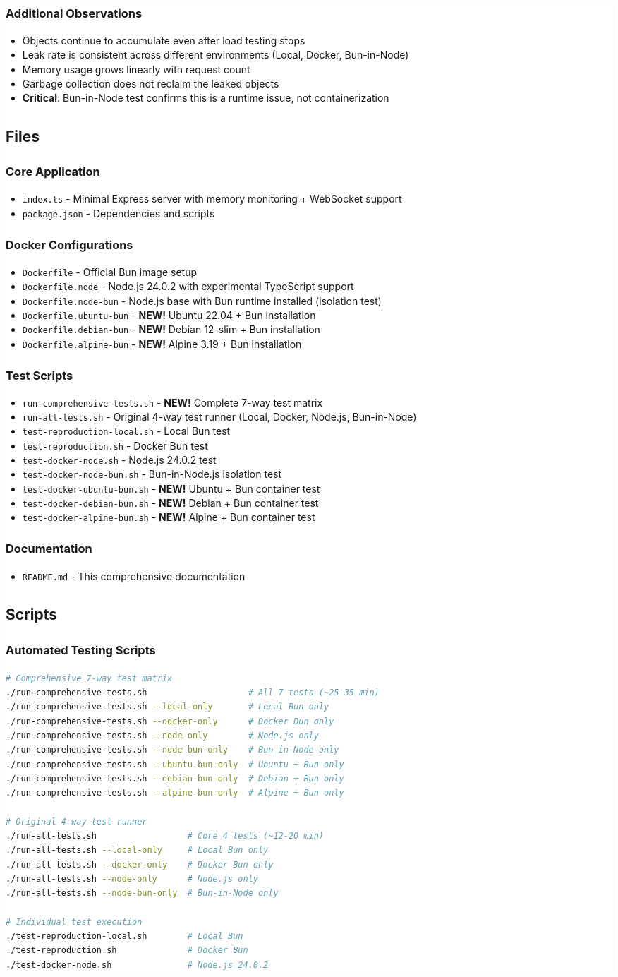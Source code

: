 ### Additional Observations

- Objects continue to accumulate even after load testing stops
- Leak rate is consistent across different environments (Local, Docker, Bun-in-Node)
- Memory usage grows linearly with request count
- Garbage collection does not reclaim the leaked objects
- **Critical**: Bun-in-Node test confirms this is a runtime issue, not containerization

## Files

### Core Application
- `index.ts` - Minimal Express server with memory monitoring + WebSocket support
- `package.json` - Dependencies and scripts

### Docker Configurations
- `Dockerfile` - Official Bun image setup
- `Dockerfile.node` - Node.js 24.0.2 with experimental TypeScript support
- `Dockerfile.node-bun` - Node.js base with Bun runtime installed (isolation test)
- `Dockerfile.ubuntu-bun` - **NEW!** Ubuntu 22.04 + Bun installation
- `Dockerfile.debian-bun` - **NEW!** Debian 12-slim + Bun installation  
- `Dockerfile.alpine-bun` - **NEW!** Alpine 3.19 + Bun installation

### Test Scripts
- `run-comprehensive-tests.sh` - **NEW!** Complete 7-way test matrix
- `run-all-tests.sh` - Original 4-way test runner (Local, Docker, Node.js, Bun-in-Node)
- `test-reproduction-local.sh` - Local Bun test
- `test-reproduction.sh` - Docker Bun test  
- `test-docker-node.sh` - Node.js 24.0.2 test
- `test-docker-node-bun.sh` - Bun-in-Node.js isolation test
- `test-docker-ubuntu-bun.sh` - **NEW!** Ubuntu + Bun container test
- `test-docker-debian-bun.sh` - **NEW!** Debian + Bun container test
- `test-docker-alpine-bun.sh` - **NEW!** Alpine + Bun container test

### Documentation
- `README.md` - This comprehensive documentation

## Scripts

### **Automated Testing Scripts**
```bash
# Comprehensive 7-way test matrix
./run-comprehensive-tests.sh                    # All 7 tests (~25-35 min)
./run-comprehensive-tests.sh --local-only       # Local Bun only
./run-comprehensive-tests.sh --docker-only      # Docker Bun only  
./run-comprehensive-tests.sh --node-only        # Node.js only
./run-comprehensive-tests.sh --node-bun-only    # Bun-in-Node only
./run-comprehensive-tests.sh --ubuntu-bun-only  # Ubuntu + Bun only
./run-comprehensive-tests.sh --debian-bun-only  # Debian + Bun only
./run-comprehensive-tests.sh --alpine-bun-only  # Alpine + Bun only

# Original 4-way test runner
./run-all-tests.sh                  # Core 4 tests (~12-20 min)
./run-all-tests.sh --local-only     # Local Bun only
./run-all-tests.sh --docker-only    # Docker Bun only  
./run-all-tests.sh --node-only      # Node.js only
./run-all-tests.sh --node-bun-only  # Bun-in-Node only

# Individual test execution
./test-reproduction-local.sh        # Local Bun
./test-reproduction.sh              # Docker Bun
./test-docker-node.sh               # Node.js 24.0.2
```